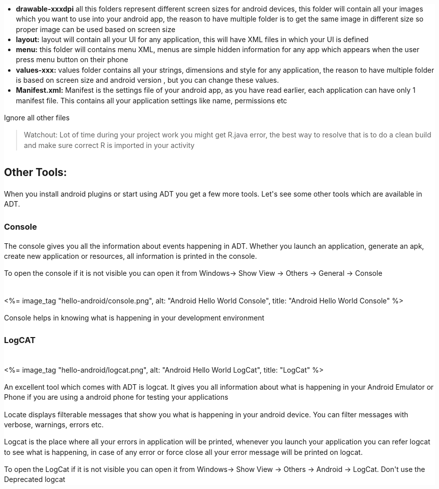 *    **drawable-xxxdpi** all this folders represent different screen sizes for android devices, this folder will contain all your images which you want to use into your android app, the reason to have multiple folder is to get the same image in different size so proper image can be used based on screen size 
*    **layout:** layout will contain all your UI for any application, this will have XML files in which your UI is defined 
*    **menu:** this folder will contains menu XML, menus are simple hidden information for any app which appears when the user press menu button on their phone
*    **values-xxx:** values folder contains all your strings, dimensions and style for any application, the reason to have multiple folder is based on screen size and android version , but you can change these values. 
*    **Manifest.xml:** Manifest is the settings file of your android app, as you have read earlier, each application can have only 1 manifest file. This contains all your application settings like name, permissions etc

Ignore all other files 

> Watchout: Lot of time during your project work you might get R.java error, the best way to resolve that is to do a clean build and make sure correct R is imported in your activity

## Other Tools: 

When you install android plugins or start using ADT you get a few more tools. Let's see some other tools which are available in ADT.  

### Console

The console gives you all the information about events happening in ADT. Whether you launch an application, generate an apk, create new application or resources, all information is printed in the console. 

To open the console if it is not visible you can open it from Windows-> Show View -> Others -> General -> Console

<br/>
<%= image_tag "hello-android/console.png", alt: "Android Hello World Console", title: "Android Hello World Console" %>

Console helps in knowing what is happening in your development environment 

### LogCAT
<br/>
<%= image_tag "hello-android/logcat.png", alt: "Android Hello World LogCat", title: "LogCat" %>

An excellent tool which comes with ADT is logcat. It gives you all information about what is happening in your Android Emulator or Phone if you are using a android phone for testing your applications

Locate displays filterable messages that show you what is happening in your android device. You can filter messages with verbose, warnings, errors etc. 

Logcat is the place where all your errors in application will be printed, whenever you launch your application you can refer logcat to see what is happening, in case of any error or force close all your error message will be printed on logcat. 

To open the LogCat if it is not visible you can open it from Windows-> Show View -> Others -> Android -> LogCat. Don't use the Deprecated logcat
